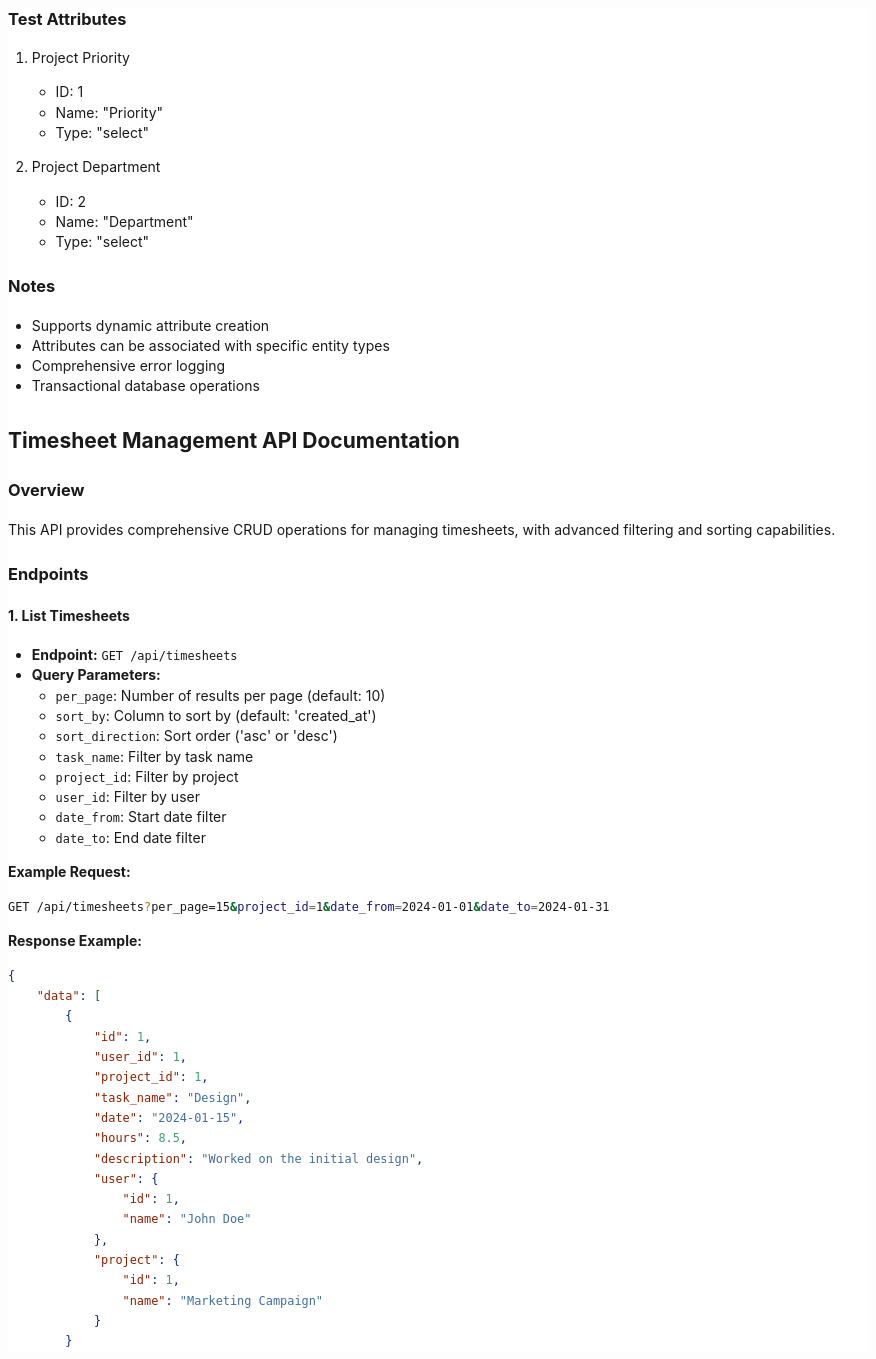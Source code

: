 ### Test Attributes
1. Project Priority
   - ID: 1
   - Name: "Priority"
   - Type: "select"

2. Project Department
   - ID: 2
   - Name: "Department"
   - Type: "select"

### Notes
- Supports dynamic attribute creation
- Attributes can be associated with specific entity types
- Comprehensive error logging
- Transactional database operations

## Timesheet Management API Documentation

### Overview
This API provides comprehensive CRUD operations for managing timesheets, with advanced filtering and sorting capabilities.

### Endpoints

#### 1. List Timesheets
- **Endpoint:** `GET /api/timesheets`
- **Query Parameters:**
  - `per_page`: Number of results per page (default: 10)
  - `sort_by`: Column to sort by (default: 'created_at')
  - `sort_direction`: Sort order ('asc' or 'desc')
  - `task_name`: Filter by task name
  - `project_id`: Filter by project
  - `user_id`: Filter by user
  - `date_from`: Start date filter
  - `date_to`: End date filter

**Example Request:**
```bash
GET /api/timesheets?per_page=15&project_id=1&date_from=2024-01-01&date_to=2024-01-31
```

**Response Example:**
```json
{
    "data": [
        {
            "id": 1,
            "user_id": 1,
            "project_id": 1,
            "task_name": "Design",
            "date": "2024-01-15",
            "hours": 8.5,
            "description": "Worked on the initial design",
            "user": {
                "id": 1,
                "name": "John Doe"
            },
            "project": {
                "id": 1,
                "name": "Marketing Campaign"
            }
        }
```